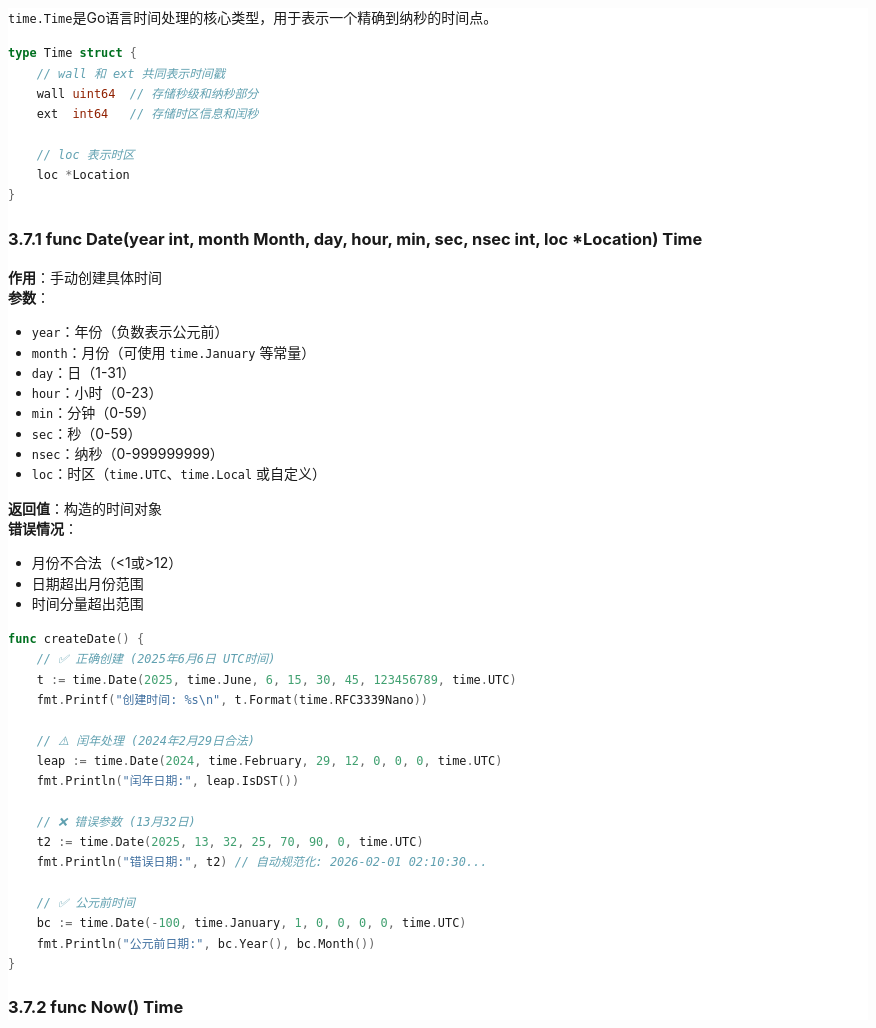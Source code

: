 `time.Time`是Go语言时间处理的核心类型，用于表示一个精确到纳秒的时间点。

```go
type Time struct {
    // wall 和 ext 共同表示时间戳
    wall uint64  // 存储秒级和纳秒部分
    ext  int64   // 存储时区信息和闰秒
    
    // loc 表示时区
    loc *Location
}

```

### 3.7.1 func Date(year int, month Month, day, hour, min, sec, nsec int, loc \*Location) Time

​**​作用​**​：手动创建具体时间  
​**​参数​**​：

- `year`：年份（负数表示公元前）
- `month`：月份（可使用 `time.January` 等常量）
- `day`：日（1-31）
- `hour`：小时（0-23）
- `min`：分钟（0-59）
- `sec`：秒（0-59）
- `nsec`：纳秒（0-999999999）
- `loc`：时区（`time.UTC`、`time.Local` 或自定义）

​**​返回值​**​：构造的时间对象  
​**​错误情况​**​：

- 月份不合法（<1或>12）
- 日期超出月份范围
- 时间分量超出范围

```go
func createDate() {
    // ✅ 正确创建 (2025年6月6日 UTC时间)
    t := time.Date(2025, time.June, 6, 15, 30, 45, 123456789, time.UTC)
    fmt.Printf("创建时间: %s\n", t.Format(time.RFC3339Nano))
    
    // ⚠️ 闰年处理 (2024年2月29日合法)
    leap := time.Date(2024, time.February, 29, 12, 0, 0, 0, time.UTC)
    fmt.Println("闰年日期:", leap.IsDST())
    
    // ❌ 错误参数 (13月32日)
    t2 := time.Date(2025, 13, 32, 25, 70, 90, 0, time.UTC)
    fmt.Println("错误日期:", t2) // 自动规范化: 2026-02-01 02:10:30...
    
    // ✅ 公元前时间
    bc := time.Date(-100, time.January, 1, 0, 0, 0, 0, time.UTC)
    fmt.Println("公元前日期:", bc.Year(), bc.Month())
}
```
### 3.7.2 func Now() Time
